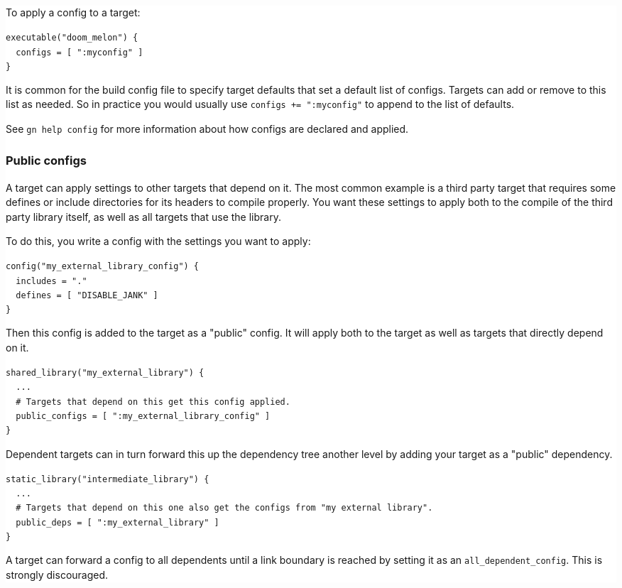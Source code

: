 To apply a config to a target:

```
executable("doom_melon") {
  configs = [ ":myconfig" ]
}
```

It is common for the build config file to specify target defaults that
set a default list of configs. Targets can add or remove to this list as
needed. So in practice you would usually use `configs += ":myconfig"` to
append to the list of defaults.

See `gn help config` for more information about how configs are declared
and applied.

### Public configs

A target can apply settings to other targets that depend on it. The most
common example is a third party target that requires some defines or
include directories for its headers to compile properly. You want these
settings to apply both to the compile of the third party library itself,
as well as all targets that use the library.

To do this, you write a config with the settings you want to apply:

```
config("my_external_library_config") {
  includes = "."
  defines = [ "DISABLE_JANK" ]
}
```

Then this config is added to the target as a "public" config. It will
apply both to the target as well as targets that directly depend on it.

```
shared_library("my_external_library") {
  ...
  # Targets that depend on this get this config applied.
  public_configs = [ ":my_external_library_config" ]
}
```

Dependent targets can in turn forward this up the dependency tree
another level by adding your target as a "public" dependency.

```
static_library("intermediate_library") {
  ...
  # Targets that depend on this one also get the configs from "my external library".
  public_deps = [ ":my_external_library" ]
}
```

A target can forward a config to all dependents until a link boundary is
reached by setting it as an `all_dependent_config`. This is strongly
discouraged.
